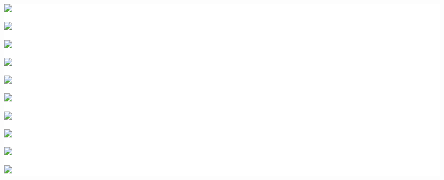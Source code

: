 </div>

<div class="col-lg-3 col-md-4 col-sm-6 col-xs-12 p-2">

<a href="image/18115-0203.png"><img width = 100% src="preview/18115-0203.png"></a>

</div>

<div class="col-lg-3 col-md-4 col-sm-6 col-xs-12 p-2">

<a href="image/18115-0204.png"><img width = 100% src="preview/18115-0204.png"></a>

</div>

<div class="col-lg-3 col-md-4 col-sm-6 col-xs-12 p-2">

<a href="image/18115-0205.png"><img width = 100% src="preview/18115-0205.png"></a>

</div>

<div class="col-lg-3 col-md-4 col-sm-6 col-xs-12 p-2">

<a href="image/18115-0206.png"><img width = 100% src="preview/18115-0206.png"></a>

</div>

<div class="col-lg-3 col-md-4 col-sm-6 col-xs-12 p-2">

<a href="image/18115-0207.png"><img width = 100% src="preview/18115-0207.png"></a>

</div>

<div class="col-lg-3 col-md-4 col-sm-6 col-xs-12 p-2">

<a href="image/18115-0208.png"><img width = 100% src="preview/18115-0208.png"></a>

</div>

<div class="col-lg-3 col-md-4 col-sm-6 col-xs-12 p-2">

<a href="image/18115-0209.png"><img width = 100% src="preview/18115-0209.png"></a>

</div>

<div class="col-lg-3 col-md-4 col-sm-6 col-xs-12 p-2">

<a href="image/18115-0210.png"><img width = 100% src="preview/18115-0210.png"></a>

</div>

<div class="col-lg-3 col-md-4 col-sm-6 col-xs-12 p-2">

<a href="image/18115-0211.png"><img width = 100% src="preview/18115-0211.png"></a>

</div>

<div class="col-lg-3 col-md-4 col-sm-6 col-xs-12 p-2">

<a href="image/18115-0212.png"><img width = 100% src="preview/18115-0212.png"></a>
